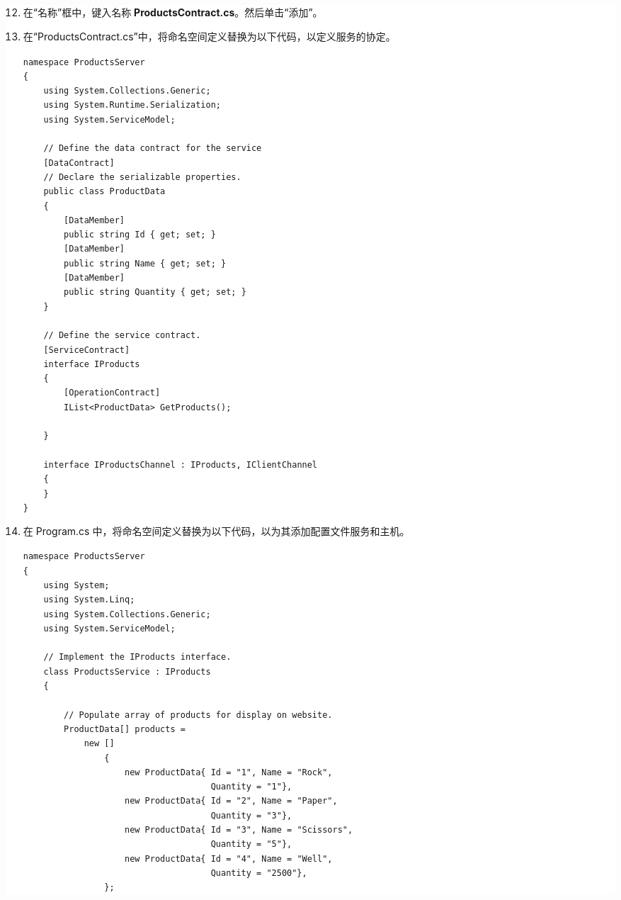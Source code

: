 12. 在“名称”框中，键入名称 **ProductsContract.cs**。然后单击“添加”。

13. 在“ProductsContract.cs”中，将命名空间定义替换为以下代码，以定义服务的协定。

        namespace ProductsServer
        {
            using System.Collections.Generic;
            using System.Runtime.Serialization;
            using System.ServiceModel;

            // Define the data contract for the service
            [DataContract]
            // Declare the serializable properties.
            public class ProductData
            {
                [DataMember]
                public string Id { get; set; }
                [DataMember]
                public string Name { get; set; }
                [DataMember]
                public string Quantity { get; set; }
            }

            // Define the service contract.
            [ServiceContract]
            interface IProducts
            {
                [OperationContract]
                IList<ProductData> GetProducts();

            }

            interface IProductsChannel : IProducts, IClientChannel
            {
            }
        }

14. 在 Program.cs 中，将命名空间定义替换为以下代码，以为其添加配置文件服务和主机。

        namespace ProductsServer
        {
            using System;
            using System.Linq;
            using System.Collections.Generic;
            using System.ServiceModel;

            // Implement the IProducts interface.
            class ProductsService : IProducts
            {

                // Populate array of products for display on website.
                ProductData[] products =
                    new []
                        {
                            new ProductData{ Id = "1", Name = "Rock",
                                             Quantity = "1"},
                            new ProductData{ Id = "2", Name = "Paper",
                                             Quantity = "3"},
                            new ProductData{ Id = "3", Name = "Scissors",
                                             Quantity = "5"},
                            new ProductData{ Id = "4", Name = "Well",
                                             Quantity = "2500"},
                        };


  [0]: ./media/service-bus-dotnet-hybrid-app-using-service-bus-relay/hybrid.png
  [1]: ./media/service-bus-dotnet-hybrid-app-using-service-bus-relay/App2.png
  [获取工具和 SDK]: /develop/net/
  [NuGet]: http://nuget.org
  [2]: ./media/service-bus-dotnet-hybrid-app-using-service-bus-relay/getting-started-3.png
  [3]: ./media/service-bus-dotnet-hybrid-app-using-service-bus-relay/getting-started-4-2-WebPI.png
  [Azure 管理门户]: http://manage.windowsazure.cn
  [5]: ./media/service-bus-dotnet-hybrid-app-using-service-bus-relay/sb-queues-03.png
  [6]: ./media/service-bus-dotnet-hybrid-app-using-service-bus-relay/sb-queues-04.png
  [使用 NuGet 服务总线包]: https://msdn.microsoft.com/zh-cn/library/azure/dn741354.aspx
  [10]: ./media/service-bus-dotnet-hybrid-app-using-service-bus-relay/hy-web-1.png
  [11]: ./media/service-bus-dotnet-hybrid-app-using-service-bus-relay/hy-con-1.png
  [12]: ./media/service-bus-dotnet-hybrid-app-using-service-bus-relay/hy-con-3.png
  [13]: ./media/service-bus-dotnet-hybrid-app-using-service-bus-relay/getting-started-multi-tier-13.png
  [14]: ./media/service-bus-dotnet-hybrid-app-using-service-bus-relay/hy-con-4.png
  [15]: ./media/service-bus-dotnet-hybrid-app-using-service-bus-relay/hy-web-2.png
  [16]: ./media/service-bus-dotnet-hybrid-app-using-service-bus-relay/hy-web-4.png
  [17]: ./media/service-bus-dotnet-hybrid-app-using-service-bus-relay/hy-web-7.jpg
  [18]: ./media/service-bus-dotnet-hybrid-app-using-service-bus-relay/hy-web-10.jpg
  [20]: ./media/service-bus-dotnet-hybrid-app-using-service-bus-relay/hy-web-11.png
  [21]: ./media/service-bus-dotnet-hybrid-app-using-service-bus-relay/App1.png
  [22]: ./media/service-bus-dotnet-hybrid-app-using-service-bus-relay/getting-started-hybrid-21.png
  [23]: ./media/service-bus-dotnet-hybrid-app-using-service-bus-relay/getting-started-hybrid-22.png
  [24]: ./media/service-bus-dotnet-hybrid-app-using-service-bus-relay/hy-web-12.png
  [25]: ./media/service-bus-dotnet-hybrid-app-using-service-bus-relay/hy-web-13.png
  [26]: ./media/service-bus-dotnet-hybrid-app-using-service-bus-relay/hy-web-14.png
  [27]: ./media/service-bus-dotnet-hybrid-app-using-service-bus-relay/getting-started-hybrid-33.png
  [30]: ./media/service-bus-dotnet-hybrid-app-using-service-bus-relay/getting-started-hybrid-36.png
  [31]: ./media/service-bus-dotnet-hybrid-app-using-service-bus-relay/getting-started-hybrid-37.png
  [32]: ./media/service-bus-dotnet-hybrid-app-using-service-bus-relay/getting-started-hybrid-38.png
  [33]: ./media/service-bus-dotnet-hybrid-app-using-service-bus-relay/getting-started-hybrid-39.png
  [34]: ./media/service-bus-dotnet-hybrid-app-using-service-bus-relay/getting-started-hybrid-40.png
  [35]: ./media/service-bus-dotnet-hybrid-app-using-service-bus-relay/getting-started-hybrid-41.png
  [36]: ./media/service-bus-dotnet-hybrid-app-using-service-bus-relay/App2.png
  [37]: ./media/service-bus-dotnet-hybrid-app-using-service-bus-relay/hy-service1.png
  [38]: ./media/service-bus-dotnet-hybrid-app-using-service-bus-relay/getting-started-multi-tier-27.png
  [39]: ./media/service-bus-dotnet-hybrid-app-using-service-bus-relay/sb-queues-09.png
  [40]: ./media/service-bus-dotnet-hybrid-app-using-service-bus-relay/sb-queues-06.png
  [41]: ./media/service-bus-dotnet-hybrid-app-using-service-bus-relay/getting-started-multi-tier-40.png
  [42]: ./media/service-bus-dotnet-hybrid-app-using-service-bus-relay/getting-started-41.png
  [43]: ./media/service-bus-dotnet-hybrid-app-using-service-bus-relay/getting-started-hybrid-43.png
  [45]: ./media/service-bus-dotnet-hybrid-app-using-service-bus-relay/hy-web-45.png
  [sbwacom]: /services/service-bus/
  [sbwacomqhowto]: /documentation/articles/service-bus-dotnet-how-to-use-queues
  [executionmodels]: /documentation/articles/fundamentals-application-models